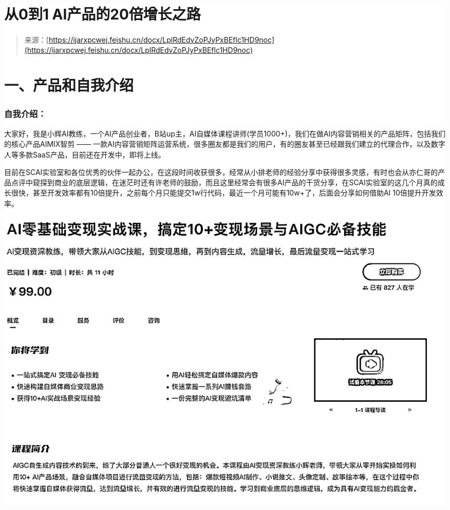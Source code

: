 # 从0到1 AI产品的20倍增长之路

> 来源：[https://ijarxpcwej.feishu.cn/docx/LplRdEdvZoPJyPxBEflc1HD9noc](https://ijarxpcwej.feishu.cn/docx/LplRdEdvZoPJyPxBEflc1HD9noc)

# 一、产品和自我介绍

### 自我介绍：

大家好，我是小辉AI教练，一个AI产品创业者，B站up主，AI自媒体课程讲师(学员1000+)，我们在做AI内容营销相关的产品矩阵，包括我们的核心产品AIMIX智剪 —— 一款AI内容营销矩阵运营系统，很多圈友都是我们的用户，有的圈友甚至已经跟我们建立的代理合作，以及数字人等多款SaaS产品，目前还在开发中，即将上线。

目前在SCAI实验室和各位优秀的伙伴一起办公，在这段时间收获很多，经常从小排老师的经验分享中获得很多灵感，有时也会从亦仁哥的产品点评中窥探到商业的底层逻辑，在迷茫时还有许老师的鼓励，而且这里经常会有很多AI产品的干货分享，在SCAI实验室的这几个月真的成长很快，甚至开发效率都有10倍提升，之前每个月只能提交1w行代码，最近一个月可能有10w+了，后面会分享如何借助AI 10倍提升开发效率。

![](img/f3d33b0d79ef203d3acfb4ac910b8b28.png)
